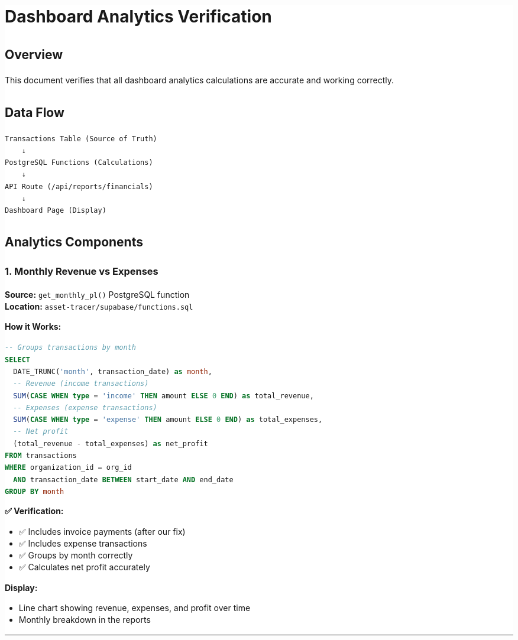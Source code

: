 # Dashboard Analytics Verification

## Overview
This document verifies that all dashboard analytics calculations are accurate and working correctly.

## Data Flow

```
Transactions Table (Source of Truth)
    ↓
PostgreSQL Functions (Calculations)
    ↓
API Route (/api/reports/financials)
    ↓
Dashboard Page (Display)
```

## Analytics Components

### 1. Monthly Revenue vs Expenses

**Source:** `get_monthly_pl()` PostgreSQL function  
**Location:** `asset-tracer/supabase/functions.sql`

**How it Works:**
```sql
-- Groups transactions by month
SELECT 
  DATE_TRUNC('month', transaction_date) as month,
  -- Revenue (income transactions)
  SUM(CASE WHEN type = 'income' THEN amount ELSE 0 END) as total_revenue,
  -- Expenses (expense transactions)
  SUM(CASE WHEN type = 'expense' THEN amount ELSE 0 END) as total_expenses,
  -- Net profit
  (total_revenue - total_expenses) as net_profit
FROM transactions
WHERE organization_id = org_id
  AND transaction_date BETWEEN start_date AND end_date
GROUP BY month
```

**✅ Verification:**
- ✅ Includes invoice payments (after our fix)
- ✅ Includes expense transactions
- ✅ Groups by month correctly
- ✅ Calculates net profit accurately

**Display:**
- Line chart showing revenue, expenses, and profit over time
- Monthly breakdown in the reports

---